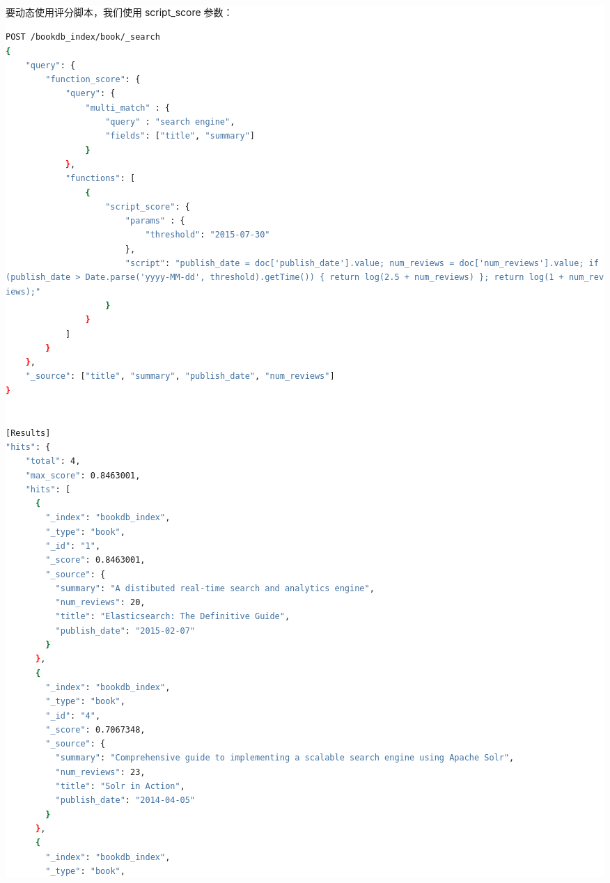 要动态使用评分脚本，我们使用 script_score 参数：

```bash
POST /bookdb_index/book/_search
{
    "query": {
        "function_score": {
            "query": {
                "multi_match" : {
                    "query" : "search engine",
                    "fields": ["title", "summary"]
                }
            },
            "functions": [
                {
                    "script_score": {
                        "params" : {
                            "threshold": "2015-07-30"
                        },
                        "script": "publish_date = doc['publish_date'].value; num_reviews = doc['num_reviews'].value; if (publish_date > Date.parse('yyyy-MM-dd', threshold).getTime()) { return log(2.5 + num_reviews) }; return log(1 + num_reviews);"
                    }
                }
            ]
        }
    },
    "_source": ["title", "summary", "publish_date", "num_reviews"]
}


[Results]
"hits": {
    "total": 4,
    "max_score": 0.8463001,
    "hits": [
      {
        "_index": "bookdb_index",
        "_type": "book",
        "_id": "1",
        "_score": 0.8463001,
        "_source": {
          "summary": "A distibuted real-time search and analytics engine",
          "num_reviews": 20,
          "title": "Elasticsearch: The Definitive Guide",
          "publish_date": "2015-02-07"
        }
      },
      {
        "_index": "bookdb_index",
        "_type": "book",
        "_id": "4",
        "_score": 0.7067348,
        "_source": {
          "summary": "Comprehensive guide to implementing a scalable search engine using Apache Solr",
          "num_reviews": 23,
          "title": "Solr in Action",
          "publish_date": "2014-04-05"
        }
      },
      {
        "_index": "bookdb_index",
        "_type": "book",
```
